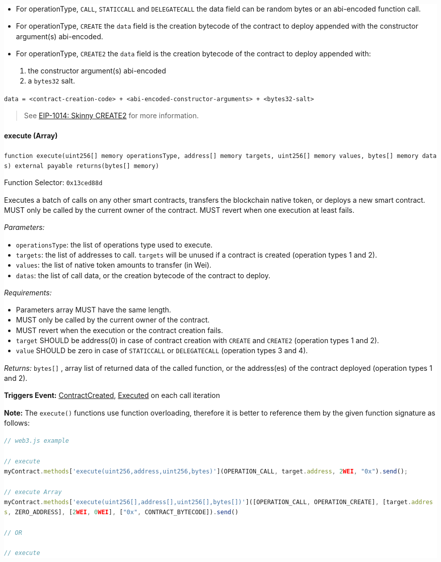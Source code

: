 - For operationType, `CALL`, `STATICCALL` and `DELEGATECALL` the data field can be random bytes or an abi-encoded function call.

- For operationType, `CREATE` the `data` field is the creation bytecode of the contract to deploy appended with the constructor argument(s) abi-encoded.

- For operationType, `CREATE2` the `data` field is the creation bytecode of the contract to deploy appended with:
  1. the constructor argument(s) abi-encoded
  2. a `bytes32` salt.

```
data = <contract-creation-code> + <abi-encoded-constructor-arguments> + <bytes32-salt>
```

> See [EIP-1014: Skinny CREATE2](https://eips.ethereum.org/EIPS/eip-1014) for more information.

#### execute (Array)

```solidity
function execute(uint256[] memory operationsType, address[] memory targets, uint256[] memory values, bytes[] memory datas) external payable returns(bytes[] memory)
```

Function Selector: `0x13ced88d`

Executes a batch of calls on any other smart contracts, transfers the blockchain native token, or deploys a new smart contract.
MUST only be called by the current owner of the contract.
MUST revert when one execution at least fails.

_Parameters:_

- `operationsType`: the list of operations type used to execute.
- `targets`: the list of addresses to call. `targets` will be unused if a contract is created (operation types 1 and 2).
- `values`: the list of native token amounts to transfer (in Wei).
- `datas`: the list of call data, or the creation bytecode of the contract to deploy.

_Requirements:_

- Parameters array MUST have the same length.
- MUST only be called by the current owner of the contract.
- MUST revert when the execution or the contract creation fails.
- `target` SHOULD be address(0) in case of contract creation with `CREATE` and `CREATE2` (operation types 1 and 2).
- `value` SHOULD be zero in case of `STATICCALL` or `DELEGATECALL` (operation types 3 and 4).

_Returns:_ `bytes[]` , array list of returned data of the called function, or the address(es) of the contract deployed (operation types 1 and 2).

**Triggers Event:** [ContractCreated](#contractcreated), [Executed](#executed) on each call iteration


**Note:** The `execute()` functions use function overloading, therefore it is better to reference them by the given function signature as follows:

```js
// web3.js example

// execute
myContract.methods['execute(uint256,address,uint256,bytes)'](OPERATION_CALL, target.address, 2WEI, "0x").send();

// execute Array 
myContract.methods['execute(uint256[],address[],uint256[],bytes[])']([OPERATION_CALL, OPERATION_CREATE], [target.address, ZERO_ADDRESS], [2WEI, 0WEI], ["0x", CONTRACT_BYTECODE]).send()

// OR

// execute
```

[ERC165]: <https://eips.ethereum.org/EIPS/eip-165>